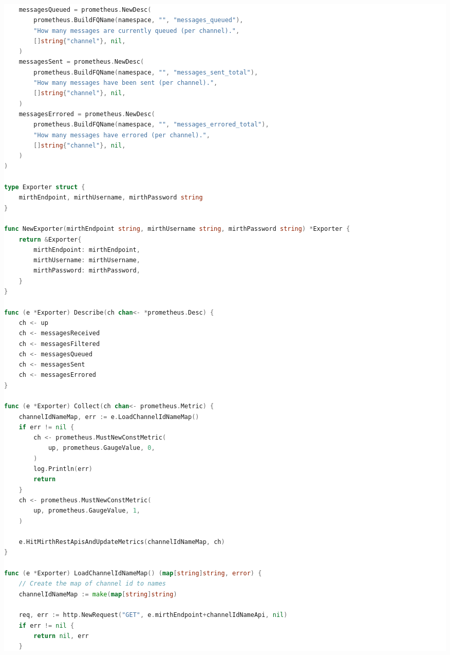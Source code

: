 ```go
	messagesQueued = prometheus.NewDesc(
		prometheus.BuildFQName(namespace, "", "messages_queued"),
		"How many messages are currently queued (per channel).",
		[]string{"channel"}, nil,
	)
	messagesSent = prometheus.NewDesc(
		prometheus.BuildFQName(namespace, "", "messages_sent_total"),
		"How many messages have been sent (per channel).",
		[]string{"channel"}, nil,
	)
	messagesErrored = prometheus.NewDesc(
		prometheus.BuildFQName(namespace, "", "messages_errored_total"),
		"How many messages have errored (per channel).",
		[]string{"channel"}, nil,
	)
)

type Exporter struct {
	mirthEndpoint, mirthUsername, mirthPassword string
}

func NewExporter(mirthEndpoint string, mirthUsername string, mirthPassword string) *Exporter {
	return &Exporter{
		mirthEndpoint: mirthEndpoint,
		mirthUsername: mirthUsername,
		mirthPassword: mirthPassword,
	}
}

func (e *Exporter) Describe(ch chan<- *prometheus.Desc) {
	ch <- up
	ch <- messagesReceived
	ch <- messagesFiltered
	ch <- messagesQueued
	ch <- messagesSent
	ch <- messagesErrored
}

func (e *Exporter) Collect(ch chan<- prometheus.Metric) {
	channelIdNameMap, err := e.LoadChannelIdNameMap()
	if err != nil {
		ch <- prometheus.MustNewConstMetric(
			up, prometheus.GaugeValue, 0,
		)
		log.Println(err)
		return
	}
	ch <- prometheus.MustNewConstMetric(
		up, prometheus.GaugeValue, 1,
	)

	e.HitMirthRestApisAndUpdateMetrics(channelIdNameMap, ch)
}

func (e *Exporter) LoadChannelIdNameMap() (map[string]string, error) {
	// Create the map of channel id to names
	channelIdNameMap := make(map[string]string)

	req, err := http.NewRequest("GET", e.mirthEndpoint+channelIdNameApi, nil)
	if err != nil {
		return nil, err
	}

```